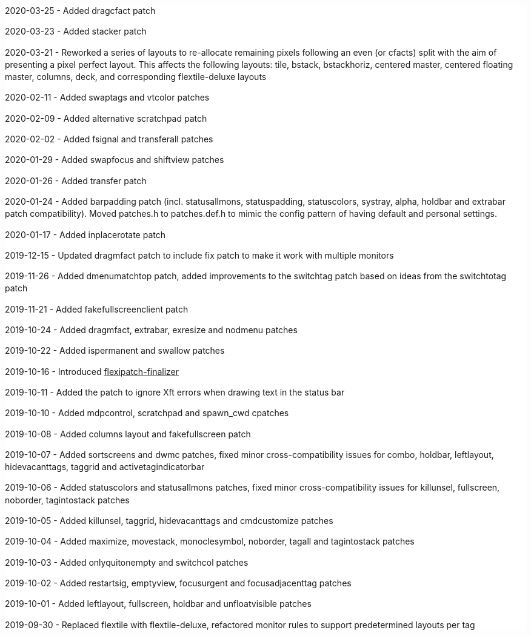 2020-03-25 - Added dragcfact patch

2020-03-23 - Added stacker patch

2020-03-21 - Reworked a series of layouts to re-allocate remaining pixels following an even (or cfacts) split with the aim of presenting a pixel perfect layout. This affects the following layouts: tile, bstack, bstackhoriz, centered master, centered floating master, columns, deck, and corresponding flextile-deluxe layouts

2020-02-11 - Added swaptags and vtcolor patches

2020-02-09 - Added alternative scratchpad patch

2020-02-02 - Added fsignal and transferall patches

2020-01-29 - Added swapfocus and shiftview patches

2020-01-26 - Added transfer patch

2020-01-24 - Added barpadding patch (incl. statusallmons, statuspadding, statuscolors, systray, alpha, holdbar and extrabar patch compatibility). Moved patches.h to patches.def.h to mimic the config pattern of having default and personal settings.

2020-01-17 - Added inplacerotate patch

2019-12-15 - Updated dragmfact patch to include fix patch to make it work with multiple monitors

2019-11-26 - Added dmenumatchtop patch, added improvements to the switchtag patch based on ideas from the switchtotag patch

2019-11-21 - Added fakefullscreenclient patch

2019-10-24 - Added dragmfact, extrabar, exresize and nodmenu patches

2019-10-22 - Added ispermanent and swallow patches

2019-10-16 - Introduced [flexipatch-finalizer](https://github.com/bakkeby/flexipatch-finalizer)

2019-10-11 - Added the patch to ignore Xft errors when drawing text in the status bar

2019-10-10 - Added mdpcontrol, scratchpad and spawn_cwd cpatches

2019-10-08 - Added columns layout and fakefullscreen patch

2019-10-07 - Added sortscreens and dwmc patches, fixed minor cross-compatibility issues for combo, holdbar, leftlayout, hidevacanttags, taggrid and activetagindicatorbar

2019-10-06 - Added statuscolors and statusallmons patches, fixed minor cross-compatibility issues for killunsel, fullscreen, noborder, tagintostack patches

2019-10-05 - Added killunsel, taggrid, hidevacanttags and cmdcustomize patches

2019-10-04 - Added maximize, movestack, monoclesymbol, noborder, tagall and tagintostack  patches

2019-10-03 - Added onlyquitonempty and switchcol patches

2019-10-02 - Added restartsig, emptyview, focusurgent and focusadjacenttag patches

2019-10-01 - Added leftlayout, fullscreen, holdbar and unfloatvisible patches

2019-09-30 - Replaced flextile with flextile-deluxe, refactored monitor rules to support predetermined layouts per tag

